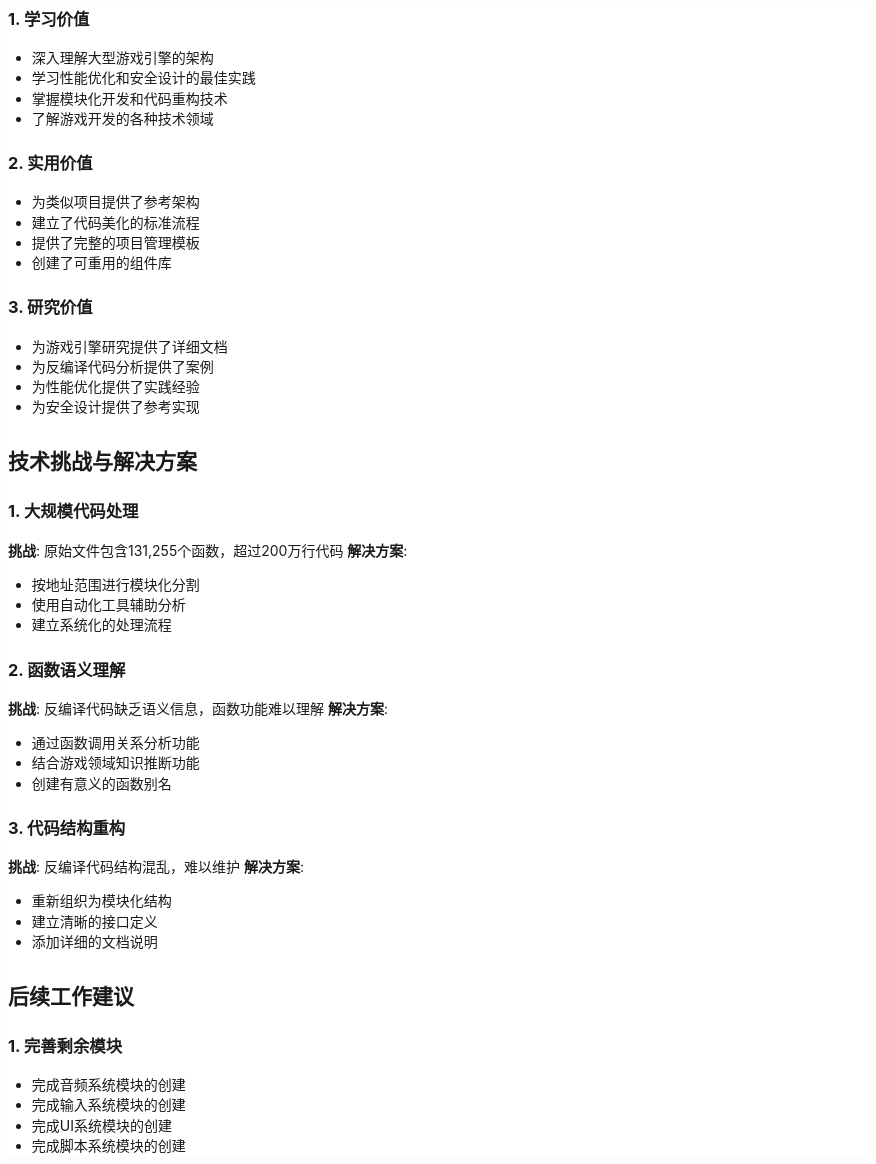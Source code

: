 ### 1. 学习价值
- 深入理解大型游戏引擎的架构
- 学习性能优化和安全设计的最佳实践
- 掌握模块化开发和代码重构技术
- 了解游戏开发的各种技术领域

### 2. 实用价值
- 为类似项目提供了参考架构
- 建立了代码美化的标准流程
- 提供了完整的项目管理模板
- 创建了可重用的组件库

### 3. 研究价值
- 为游戏引擎研究提供了详细文档
- 为反编译代码分析提供了案例
- 为性能优化提供了实践经验
- 为安全设计提供了参考实现

## 技术挑战与解决方案

### 1. 大规模代码处理
**挑战**: 原始文件包含131,255个函数，超过200万行代码
**解决方案**: 
- 按地址范围进行模块化分割
- 使用自动化工具辅助分析
- 建立系统化的处理流程

### 2. 函数语义理解
**挑战**: 反编译代码缺乏语义信息，函数功能难以理解
**解决方案**:
- 通过函数调用关系分析功能
- 结合游戏领域知识推断功能
- 创建有意义的函数别名

### 3. 代码结构重构
**挑战**: 反编译代码结构混乱，难以维护
**解决方案**:
- 重新组织为模块化结构
- 建立清晰的接口定义
- 添加详细的文档说明

## 后续工作建议

### 1. 完善剩余模块
- 完成音频系统模块的创建
- 完成输入系统模块的创建
- 完成UI系统模块的创建
- 完成脚本系统模块的创建
